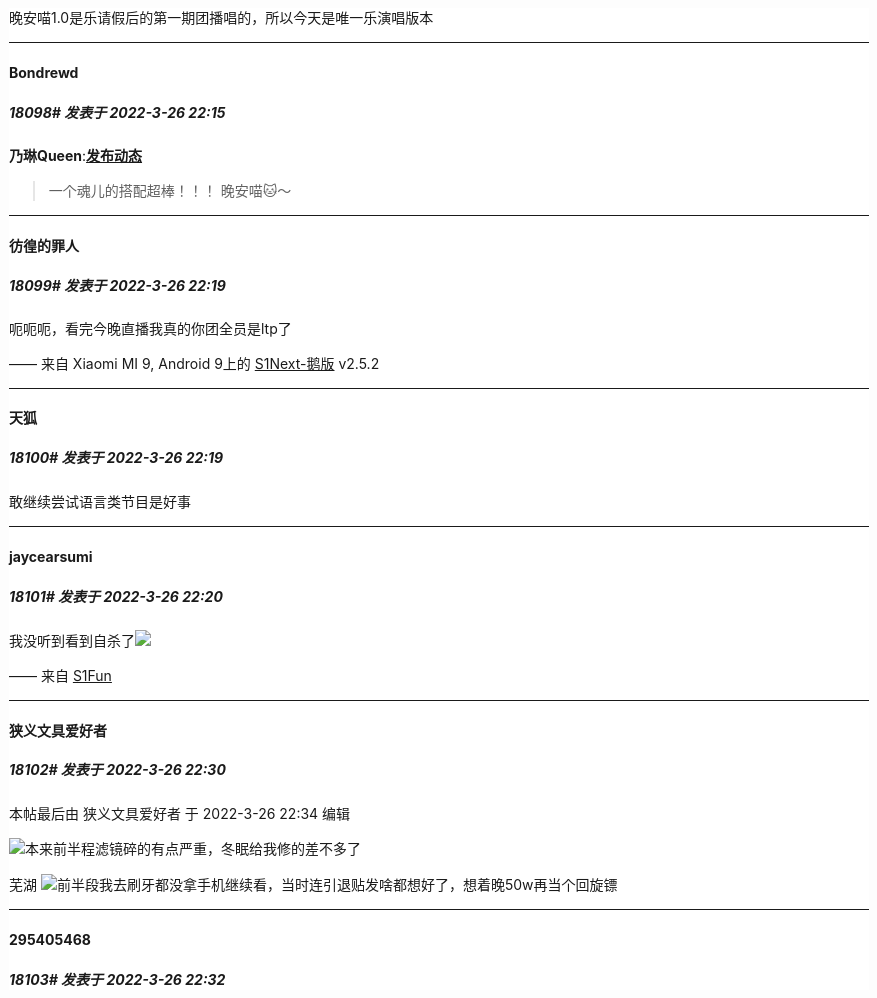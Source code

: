 晚安喵1.0是乐请假后的第一期团播唱的，所以今天是唯一乐演唱版本

*****

####  Bondrewd  
##### 18098#       发表于 2022-3-26 22:15

<strong>乃琳Queen</strong>:<strong>[发布动态](https://t.bilibili.com/641950314935615489)</strong><blockquote>一个魂儿的搭配超棒！！！
晚安喵🐱～</blockquote>

*****

####  彷徨的罪人  
##### 18099#       发表于 2022-3-26 22:19

呃呃呃，看完今晚直播我真的你团全员是ltp了

—— 来自 Xiaomi MI 9, Android 9上的 [S1Next-鹅版](https://github.com/ykrank/S1-Next/releases) v2.5.2

*****

####  天狐  
##### 18100#       发表于 2022-3-26 22:19

敢继续尝试语言类节目是好事

*****

####  jaycearsumi  
##### 18101#       发表于 2022-3-26 22:20

我没听到看到自杀了<img src="https://static.saraba1st.com/image/smiley/face2017/140.png" referrerpolicy="no-referrer">

—— 来自 [S1Fun](https://s1fun.koalcat.com)



*****

####  狭义文具爱好者  
##### 18102#       发表于 2022-3-26 22:30

 本帖最后由 狭义文具爱好者 于 2022-3-26 22:34 编辑 

<img src="https://static.saraba1st.com/image/smiley/face2017/037.png" referrerpolicy="no-referrer">本来前半程滤镜碎的有点严重，冬眠给我修的差不多了

芜湖
<img src="https://static.saraba1st.com/image/smiley/face2017/067.png" referrerpolicy="no-referrer">前半段我去刷牙都没拿手机继续看，当时连引退贴发啥都想好了，想着晚50w再当个回旋镖

*****

####  295405468  
##### 18103#       发表于 2022-3-26 22:32

